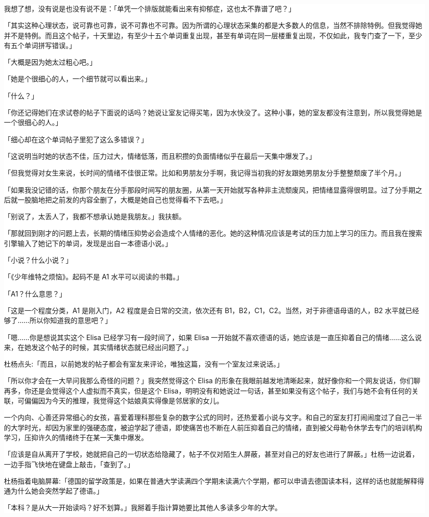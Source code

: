 
我想了想，没有说是也没有说不是：「单凭一个排版就能看出来有抑郁症，这也太不靠谱了吧？」


「其实这种心理状态，说可靠也可靠，说不可靠也不可靠。因为所谓的心理状态采集的都是大多数人的信息，当然不排除特例。但我觉得她并不是特例。而且这个帖子，十天里边，有至少十五个单词重复出现，甚至有单词在同一层楼重复出现，不仅如此，我专门查了一下，至少有五个单词拼写错误。」


「大概是因为她太过粗心吧。」


「她是个很细心的人，一个细节就可以看出来。」


「什么？」


「你还记得她们在求试卷的帖子下面说的话吗？她说让室友记得买笔，因为水快没了。这种小事，她的室友都没有注意到，所以我觉得她是一个很细心的人。」


「细心却在这个单词帖子里犯了这么多错误？」


「这说明当时她的状态不佳，压力过大，情绪低落，而且积攒的负面情绪似乎在最后一天集中爆发了。」


「但我觉得对女生来说，长时间的情绪不佳很正常。比如和男朋友分手啊，我记得当初我的好友跟她男朋友分手整整颓废了半个月。」


「如果我没记错的话，你那个朋友在分手那段时间写的朋友圈，从第一天开始就写各种非主流颓废风，把情绪显露得很明显。过了分手期之后就一股脑地把之前发的内容全删了，大概是她自己也觉得看不下去吧。」


「别说了，太丢人了，我都不想承认她是我朋友。」我扶额。


「那就回到刚才的问题上去，长期的情绪压抑势必会造成个人情绪的恶化。她的这种情况应该是考试的压力加上学习的压力。而且我在搜索引擎输入了她记下的单词，发现是出自一本德语小说。」


「小说？什么小说？」


「《少年维特之烦恼》。起码不是 A1 水平可以阅读的书籍。」


「A1？什么意思？」


「这是一个程度分类，A1 是刚入门，A2 程度是会日常的交流，依次还有 B1，B2，C1，C2。当然，对于非德语母语的人，B2 水平就已经够了……所以你知道我的意思吧？」


「嗯……你是想说其实这个 Elisa 已经学习有一段时间了，如果 Elisa 一开始就不喜欢德语的话，她应该是一直压抑着自己的情绪……这么说来，在她发这个帖子的时候，其实情绪状态就已经出问题了。」


杜杨点头:「而且，以前她发的帖子都会有室友来评论，唯独这篇，没有一个室友过来说话。」


「所以你才会在一大早问我那么奇怪的问题？」我突然觉得这个 Elisa 的形象在我眼前越发地清晰起来，就好像你和一个网友说话，你们聊再多，你还是会觉得这个人虚拟而不真实，但是这个 Elisa，明明没有和她说过一句话，甚至如果没有这个帖子，我们与她不会有任何的关联，可偏偏因为今天的推理，我觉得这个姑娘真实得像是邻居家的女儿。


一个内向、心善还异常细心的女孩，喜爱着理科那些复杂的数字公式的同时，还热爱着小说与文字。和自己的室友打打闹闹度过了自己一半的大学时光，却因为家里的强硬态度，被迫学起了德语，即使痛苦也不断在人前压抑着自己的情绪，直到被父母勒令休学去专门的培训机构学习，压抑许久的情绪终于在某一天集中爆发。


「应该是自从离开了学校，她就把自己的一切状态给隐藏了，帖子不仅对陌生人屏蔽，甚至对自己的好友也进行了屏蔽。」杜杨一边说着，一边手指飞快地在键盘上敲击，「查到了。」


杜杨指着电脑屏幕:「德国的留学政策是，如果在普通大学读满四个学期未读满六个学期，都可以申请去德国读本科，这样的话也就能解释得通为什么她会突然学起了德语。」


「本科？是从大一开始读吗？好不划算。」我掰着手指计算她要比其他人多读多少年的大学。
